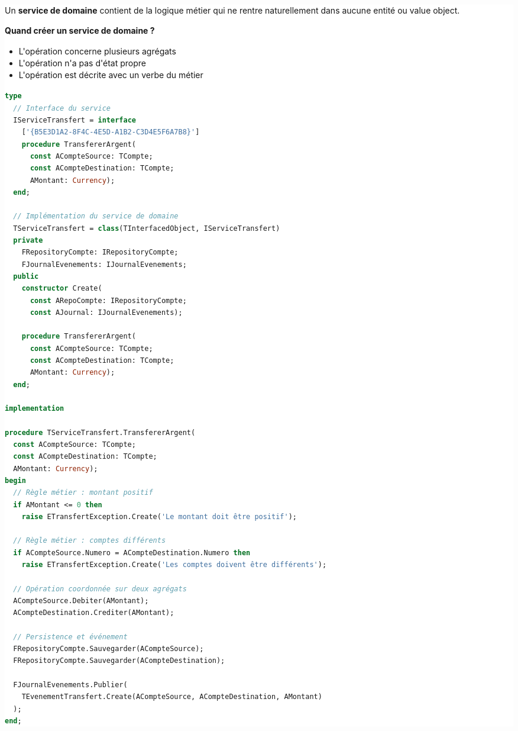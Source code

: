Un **service de domaine** contient de la logique métier qui ne rentre naturellement dans aucune entité ou value object.

**Quand créer un service de domaine ?**
- L'opération concerne plusieurs agrégats
- L'opération n'a pas d'état propre
- L'opération est décrite avec un verbe du métier

```pascal
type
  // Interface du service
  IServiceTransfert = interface
    ['{B5E3D1A2-8F4C-4E5D-A1B2-C3D4E5F6A7B8}']
    procedure TransfererArgent(
      const ACompteSource: TCompte;
      const ACompteDestination: TCompte;
      AMontant: Currency);
  end;

  // Implémentation du service de domaine
  TServiceTransfert = class(TInterfacedObject, IServiceTransfert)
  private
    FRepositoryCompte: IRepositoryCompte;
    FJournalEvenements: IJournalEvenements;
  public
    constructor Create(
      const ARepoCompte: IRepositoryCompte;
      const AJournal: IJournalEvenements);

    procedure TransfererArgent(
      const ACompteSource: TCompte;
      const ACompteDestination: TCompte;
      AMontant: Currency);
  end;

implementation

procedure TServiceTransfert.TransfererArgent(
  const ACompteSource: TCompte;
  const ACompteDestination: TCompte;
  AMontant: Currency);
begin
  // Règle métier : montant positif
  if AMontant <= 0 then
    raise ETransfertException.Create('Le montant doit être positif');

  // Règle métier : comptes différents
  if ACompteSource.Numero = ACompteDestination.Numero then
    raise ETransfertException.Create('Les comptes doivent être différents');

  // Opération coordonnée sur deux agrégats
  ACompteSource.Debiter(AMontant);
  ACompteDestination.Crediter(AMontant);

  // Persistence et événement
  FRepositoryCompte.Sauvegarder(ACompteSource);
  FRepositoryCompte.Sauvegarder(ACompteDestination);

  FJournalEvenements.Publier(
    TEvenementTransfert.Create(ACompteSource, ACompteDestination, AMontant)
  );
end;
```
